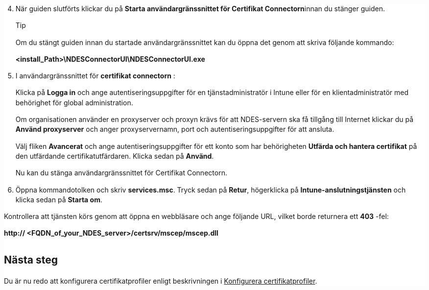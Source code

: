 4.  När guiden slutförts klickar du på **Starta användargränssnittet för Certifikat Connectorn**innan du stänger guiden.

    > [!TIP]
    > Om du stängt guiden innan du startade användargränssnittet kan du öppna det genom att skriva följande kommando:
    >
    > **&lt;install_Path&gt;\NDESConnectorUI\NDESConnectorUI.exe**

5.  I användargränssnittet för **certifikat connectorn** :

    Klicka på **Logga in** och ange autentiseringsuppgifter för en tjänstadministratör i Intune eller för en klientadministratör med behörighet för global administration.

    Om organisationen använder en proxyserver och proxyn krävs för att NDES-servern ska få tillgång till Internet klickar du på **Använd proxyserver** och anger proxyservernamn, port och autentiseringsuppgifter för att ansluta.

    Välj fliken **Avancerat** och ange autentiseringsuppgifter för ett konto som har behörigheten **Utfärda och hantera certifikat** på den utfärdande certifikatutfärdaren. Klicka sedan på **Använd**.

    Nu kan du stänga användargränssnittet för Certifikat Connectorn.

6.  Öppna kommandotolken och skriv **services.msc**. Tryck sedan på **Retur**, högerklicka på **Intune-anslutningstjänsten** och klicka sedan på **Starta om**.

Kontrollera att tjänsten körs genom att öppna en webbläsare och ange följande URL, vilket borde returnera ett **403** -fel:

**http:// &lt;FQDN_of_your_NDES_server&gt;/certsrv/mscep/mscep.dll**

## Nästa steg
Du är nu redo att konfigurera certifikatprofiler enligt beskrivningen i [Konfigurera certifikatprofiler](Configure-Intune-certificate-profiles.md).







